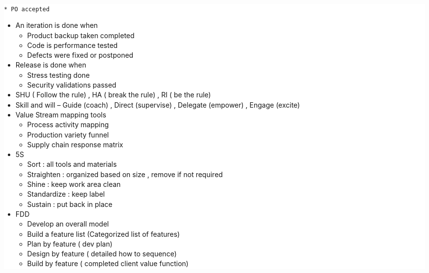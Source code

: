     * PO accepted   
* An iteration is done when   
  * Product backup taken completed  
  * Code is performance tested  
  * Defects were fixed or postponed  
* Release is done when  
  * Stress testing done   
  * Security validations passed   
* SHU ( Follow the rule) , HA ( break the rule) , RI ( be the rule)  
* Skill and will – Guide (coach) , Direct (supervise) , Delegate (empower) , Engage (excite)  
* Value Stream mapping tools   
  * Process activity mapping  
  * Production variety funnel  
  * Supply chain response matrix  
* 5S   
  * Sort : all tools and materials   
  * Straighten : organized based on size , remove if not required  
  * Shine : keep work area clean   
  * Standardize : keep label   
  * Sustain : put back in place  
* FDD   
  * Develop an overall model   
  * Build a feature list (Categorized list of features)  
  * Plan by feature ( dev plan)   
  * Design by feature ( detailed how to sequence)  
  * Build by feature ( completed client value function)
